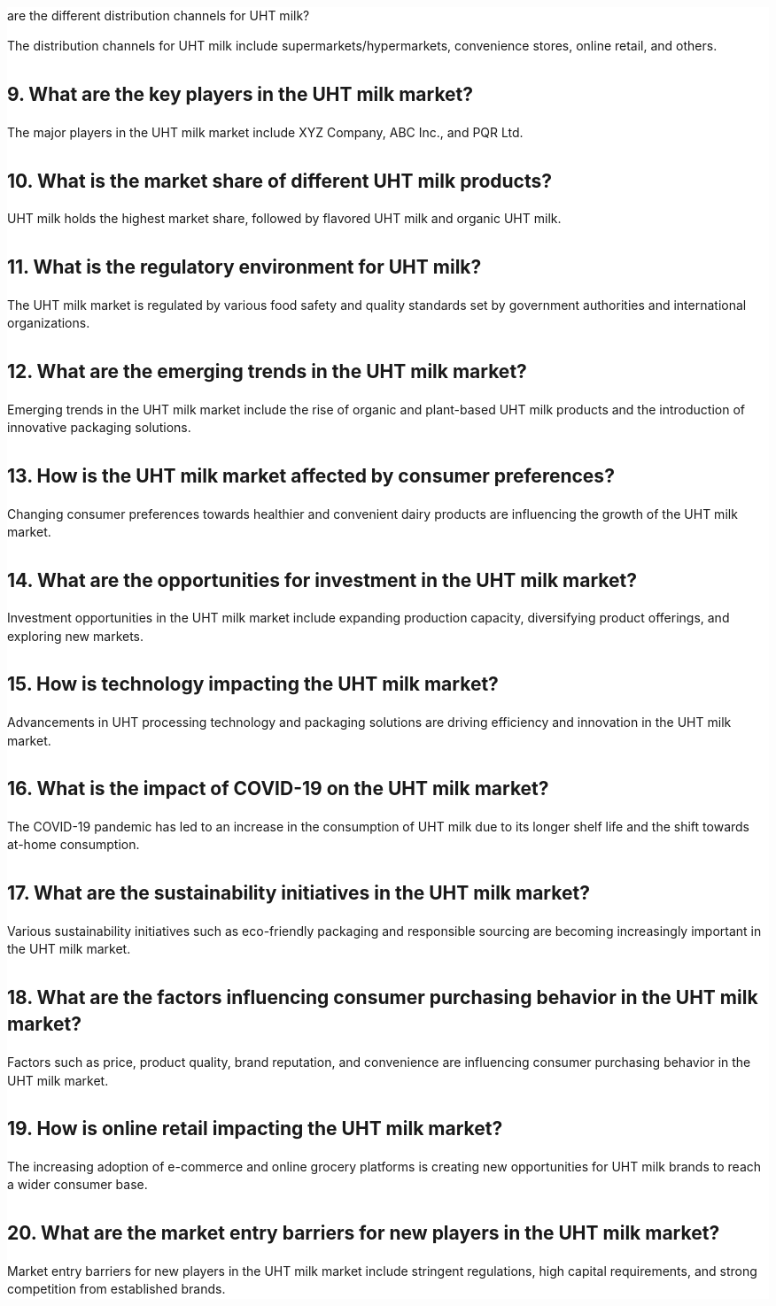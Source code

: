 are the different distribution channels for UHT milk?</h2><p>The distribution channels for UHT milk include supermarkets/hypermarkets, convenience stores, online retail, and others.</p><h2>9. What are the key players in the UHT milk market?</h2><p>The major players in the UHT milk market include XYZ Company, ABC Inc., and PQR Ltd.</p><h2>10. What is the market share of different UHT milk products?</h2><p>UHT milk holds the highest market share, followed by flavored UHT milk and organic UHT milk.</p><h2>11. What is the regulatory environment for UHT milk?</h2><p>The UHT milk market is regulated by various food safety and quality standards set by government authorities and international organizations.</p><h2>12. What are the emerging trends in the UHT milk market?</h2><p>Emerging trends in the UHT milk market include the rise of organic and plant-based UHT milk products and the introduction of innovative packaging solutions.</p><h2>13. How is the UHT milk market affected by consumer preferences?</h2><p>Changing consumer preferences towards healthier and convenient dairy products are influencing the growth of the UHT milk market.</p><h2>14. What are the opportunities for investment in the UHT milk market?</h2><p>Investment opportunities in the UHT milk market include expanding production capacity, diversifying product offerings, and exploring new markets.</p><h2>15. How is technology impacting the UHT milk market?</h2><p>Advancements in UHT processing technology and packaging solutions are driving efficiency and innovation in the UHT milk market.</p><h2>16. What is the impact of COVID-19 on the UHT milk market?</h2><p>The COVID-19 pandemic has led to an increase in the consumption of UHT milk due to its longer shelf life and the shift towards at-home consumption.</p><h2>17. What are the sustainability initiatives in the UHT milk market?</h2><p>Various sustainability initiatives such as eco-friendly packaging and responsible sourcing are becoming increasingly important in the UHT milk market.</p><h2>18. What are the factors influencing consumer purchasing behavior in the UHT milk market?</h2><p>Factors such as price, product quality, brand reputation, and convenience are influencing consumer purchasing behavior in the UHT milk market.</p><h2>19. How is online retail impacting the UHT milk market?</h2><p>The increasing adoption of e-commerce and online grocery platforms is creating new opportunities for UHT milk brands to reach a wider consumer base.</p><h2>20. What are the market entry barriers for new players in the UHT milk market?</h2><p>Market entry barriers for new players in the UHT milk market include stringent regulations, high capital requirements, and strong competition from established brands.</p></body></html></strong></p>
